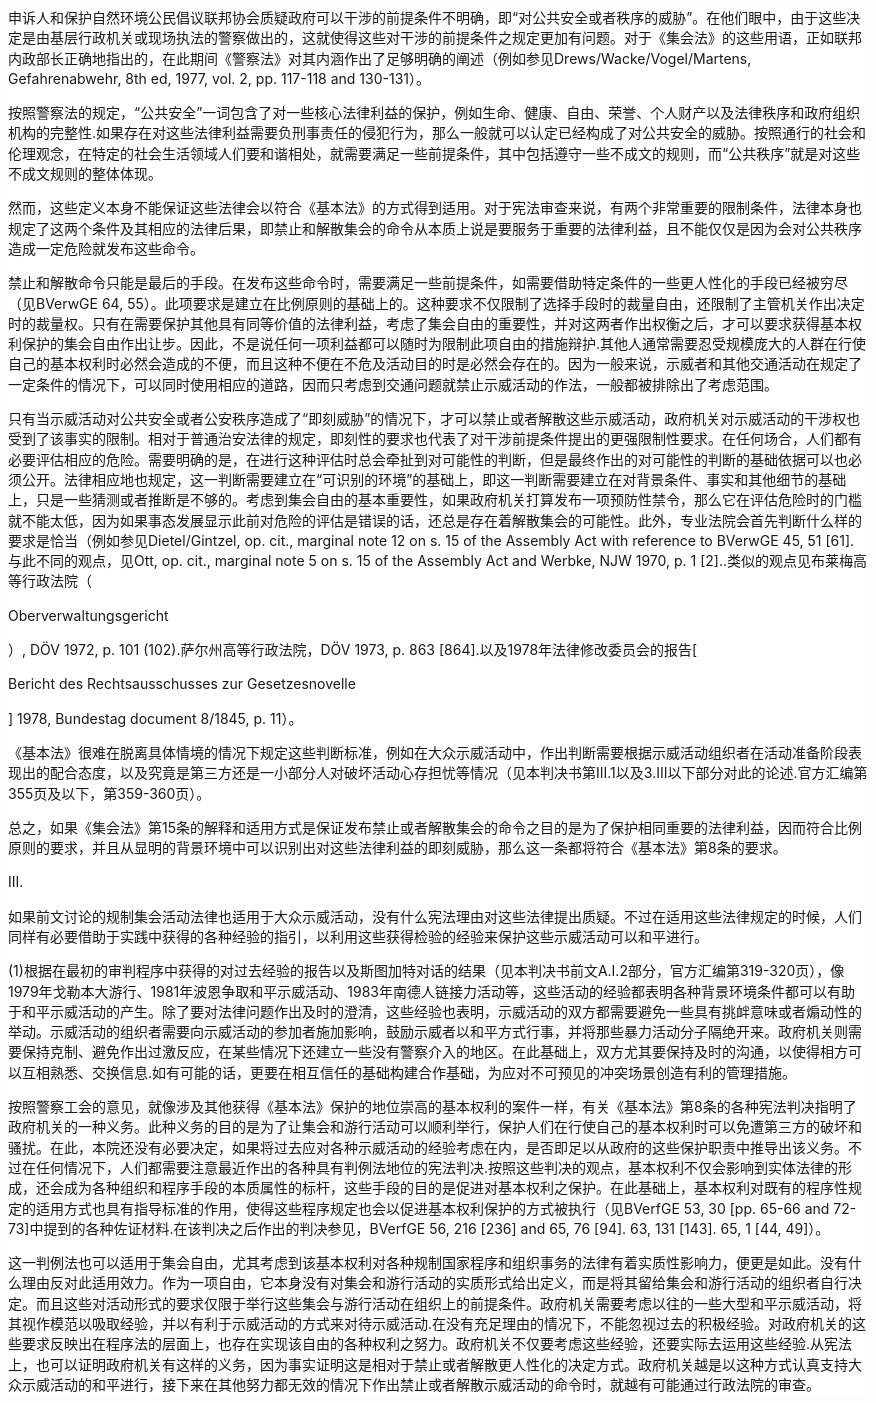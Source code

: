 申诉人和保护自然环境公民倡议联邦协会质疑政府可以干涉的前提条件不明确，即“对公共安全或者秩序的威胁”。在他们眼中，由于这些决定是由基层行政机关或现场执法的警察做出的，这就使得这些对干涉的前提条件之规定更加有问题。对于《集会法》的这些用语，正如联邦内政部长正确地指出的，在此期间《警察法》对其内涵作出了足够明确的阐述（例如参见Drews/Wacke/Vogel/Martens, Gefahrenabwehr, 8th ed, 1977, vol. 2, pp. 117-118 and 130-131）。

按照警察法的规定，“公共安全”一词包含了对一些核心法律利益的保护，例如生命、健康、自由、荣誉、个人财产以及法律秩序和政府组织机构的完整性.如果存在对这些法律利益需要负刑事责任的侵犯行为，那么一般就可以认定已经构成了对公共安全的威胁。按照通行的社会和伦理观念，在特定的社会生活领域人们要和谐相处，就需要满足一些前提条件，其中包括遵守一些不成文的规则，而“公共秩序”就是对这些不成文规则的整体体现。

然而，这些定义本身不能保证这些法律会以符合《基本法》的方式得到适用。对于宪法审查来说，有两个非常重要的限制条件，法律本身也规定了这两个条件及其相应的法律后果，即禁止和解散集会的命令从本质上说是要服务于重要的法律利益，且不能仅仅是因为会对公共秩序造成一定危险就发布这些命令。

禁止和解散命令只能是最后的手段。在发布这些命令时，需要满足一些前提条件，如需要借助特定条件的一些更人性化的手段已经被穷尽（见BVerwGE 64, 55）。此项要求是建立在比例原则的基础上的。这种要求不仅限制了选择手段时的裁量自由，还限制了主管机关作出决定时的裁量权。只有在需要保护其他具有同等价值的法律利益，考虑了集会自由的重要性，并对这两者作出权衡之后，才可以要求获得基本权利保护的集会自由作出让步。因此，不是说任何一项利益都可以随时为限制此项自由的措施辩护.其他人通常需要忍受规模庞大的人群在行使自己的基本权利时必然会造成的不便，而且这种不便在不危及活动目的时是必然会存在的。因为一般来说，示威者和其他交通活动在规定了一定条件的情况下，可以同时使用相应的道路，因而只考虑到交通问题就禁止示威活动的作法，一般都被排除出了考虑范围。

只有当示威活动对公共安全或者公安秩序造成了“即刻威胁”的情况下，才可以禁止或者解散这些示威活动，政府机关对示威活动的干涉权也受到了该事实的限制。相对于普通治安法律的规定，即刻性的要求也代表了对干涉前提条件提出的更强限制性要求。在任何场合，人们都有必要评估相应的危险。需要明确的是，在进行这种评估时总会牵扯到对可能性的判断，但是最终作出的对可能性的判断的基础依据可以也必须公开。法律相应地也规定，这一判断需要建立在“可识别的环境”的基础上，即这一判断需要建立在对背景条件、事实和其他细节的基础上，只是一些猜测或者推断是不够的。考虑到集会自由的基本重要性，如果政府机关打算发布一项预防性禁令，那么它在评估危险时的门槛就不能太低，因为如果事态发展显示此前对危险的评估是错误的话，还总是存在着解散集会的可能性。此外，专业法院会首先判断什么样的要求是恰当（例如参见Dietel/Gintzel, op. cit., marginal note 12 on s. 15 of the Assembly Act with reference to BVerwGE 45, 51 [61].与此不同的观点，见Ott, op. cit., marginal note 5 on s. 15 of the Assembly Act and Werbke, NJW 1970, p. 1 [2]..类似的观点见布莱梅高等行政法院（

Oberverwaltungsgericht

）, DÖV 1972, p. 101 (102).萨尔州高等行政法院，DÖV 1973, p. 863 [864].以及1978年法律修改委员会的报告[

Bericht des Rechtsausschusses zur Gesetzesnovelle

] 1978, Bundestag document 8/1845, p. 11）。

《基本法》很难在脱离具体情境的情况下规定这些判断标准，例如在大众示威活动中，作出判断需要根据示威活动组织者在活动准备阶段表现出的配合态度，以及究竟是第三方还是一小部分人对破坏活动心存担忧等情况（见本判决书第III.1以及3.III以下部分对此的论述.官方汇编第355页及以下，第359-360页）。

总之，如果《集会法》第15条的解释和适用方式是保证发布禁止或者解散集会的命令之目的是为了保护相同重要的法律利益，因而符合比例原则的要求，并且从显明的背景环境中可以识别出对这些法律利益的即刻威胁，那么这一条都将符合《基本法》第8条的要求。

III.

如果前文讨论的规制集会活动法律也适用于大众示威活动，没有什么宪法理由对这些法律提出质疑。不过在适用这些法律规定的时候，人们同样有必要借助于实践中获得的各种经验的指引，以利用这些获得检验的经验来保护这些示威活动可以和平进行。

(1)根据在最初的审判程序中获得的对过去经验的报告以及斯图加特对话的结果（见本判决书前文A.I.2部分，官方汇编第319-320页），像1979年戈勒本大游行、1981年波恩争取和平示威活动、1983年南德人链接力活动等，这些活动的经验都表明各种背景环境条件都可以有助于和平示威活动的产生。除了要对法律问题作出及时的澄清，这些经验也表明，示威活动的双方都需要避免一些具有挑衅意味或者煽动性的举动。示威活动的组织者需要向示威活动的参加者施加影响，鼓励示威者以和平方式行事，并将那些暴力活动分子隔绝开来。政府机关则需要保持克制、避免作出过激反应，在某些情况下还建立一些没有警察介入的地区。在此基础上，双方尤其要保持及时的沟通，以使得相方可以互相熟悉、交换信息.如有可能的话，更要在相互信任的基础构建合作基础，为应对不可预见的冲突场景创造有利的管理措施。

按照警察工会的意见，就像涉及其他获得《基本法》保护的地位崇高的基本权利的案件一样，有关《基本法》第8条的各种宪法判决指明了政府机关的一种义务。此种义务的目的是为了让集会和游行活动可以顺利举行，保护人们在行使自己的基本权利时可以免遭第三方的破坏和骚扰。在此，本院还没有必要决定，如果将过去应对各种示威活动的经验考虑在内，是否即足以从政府的这些保护职责中推导出该义务。不过在任何情况下，人们都需要注意最近作出的各种具有判例法地位的宪法判决.按照这些判决的观点，基本权利不仅会影响到实体法律的形成，还会成为各种组织和程序手段的本质属性的标杆，这些手段的目的是促进对基本权利之保护。在此基础上，基本权利对既有的程序性规定的适用方式也具有指导标准的作用，使得这些程序规定也会以促进基本权利保护的方式被执行（见BVerfGE 53, 30 [pp. 65-66 and 72-73]中提到的各种佐证材料.在该判决之后作出的判决参见，BVerfGE 56, 216 [236] and 65, 76 [94]. 63, 131 [143]. 65, 1 [44, 49]）。

这一判例法也可以适用于集会自由，尤其考虑到该基本权利对各种规制国家程序和组织事务的法律有着实质性影响力，便更是如此。没有什么理由反对此适用效力。作为一项自由，它本身没有对集会和游行活动的实质形式给出定义，而是将其留给集会和游行活动的组织者自行决定。而且这些对活动形式的要求仅限于举行这些集会与游行活动在组织上的前提条件。政府机关需要考虑以往的一些大型和平示威活动，将其视作模范以吸取经验，并以有利于示威活动的方式来对待示威活动.在没有充足理由的情况下，不能忽视过去的积极经验。对政府机关的这些要求反映出在程序法的层面上，也存在实现该自由的各种权利之努力。政府机关不仅要考虑这些经验，还要实际去运用这些经验.从宪法上，也可以证明政府机关有这样的义务，因为事实证明这是相对于禁止或者解散更人性化的决定方式。政府机关越是以这种方式认真支持大众示威活动的和平进行，接下来在其他努力都无效的情况下作出禁止或者解散示威活动的命令时，就越有可能通过行政法院的审查。
